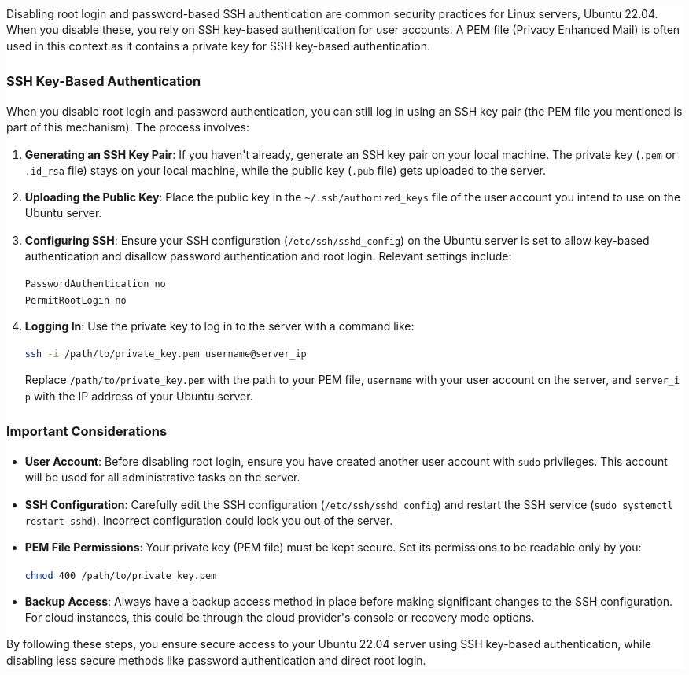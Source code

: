 Disabling root login and password-based SSH authentication are common security practices for Linux servers,  Ubuntu 22.04. When you disable these, you  rely on SSH key-based authentication for user accounts. A PEM file (Privacy Enhanced Mail) is often used in this context as it contains a private key for SSH key-based authentication.

### SSH Key-Based Authentication

When you disable root login and password authentication, you can still log in using an SSH key pair (the PEM file you mentioned is part of this mechanism). The process involves:

1. **Generating an SSH Key Pair**: If you haven't already, generate an SSH key pair on your local machine. The private key (`.pem` or `.id_rsa` file) stays on your local machine, while the public key (`.pub` file) gets uploaded to the server.

2. **Uploading the Public Key**: Place the public key in the `~/.ssh/authorized_keys` file of the user account you intend to use on the Ubuntu server.

3. **Configuring SSH**: Ensure your SSH configuration (`/etc/ssh/sshd_config`) on the Ubuntu server is set to allow key-based authentication and disallow password authentication and root login. Relevant settings include:

   ```
   PasswordAuthentication no
   PermitRootLogin no
   ```

4. **Logging In**: Use the private key to log in to the server with a command like:

   ```bash
   ssh -i /path/to/private_key.pem username@server_ip
   ```

   Replace `/path/to/private_key.pem` with the path to your PEM file, `username` with your user account on the server, and `server_ip` with the IP address of your Ubuntu server.

### Important Considerations

- **User Account**: Before disabling root login, ensure you have created another user account with `sudo` privileges. This account will be used for all administrative tasks on the server.

- **SSH Configuration**: Carefully edit the SSH configuration (`/etc/ssh/sshd_config`) and restart the SSH service (`sudo systemctl restart sshd`). Incorrect configuration could lock you out of the server.

- **PEM File Permissions**: Your private key (PEM file) must be kept secure. Set its permissions to be readable only by you:

  ```bash
  chmod 400 /path/to/private_key.pem
  ```

- **Backup Access**: Always have a backup access method in place before making significant changes to the SSH configuration. For cloud instances, this could be through the cloud provider's console or recovery mode options.

By following these steps, you ensure secure access to your Ubuntu 22.04 server using SSH key-based authentication, while disabling less secure methods like password authentication and direct root login.

